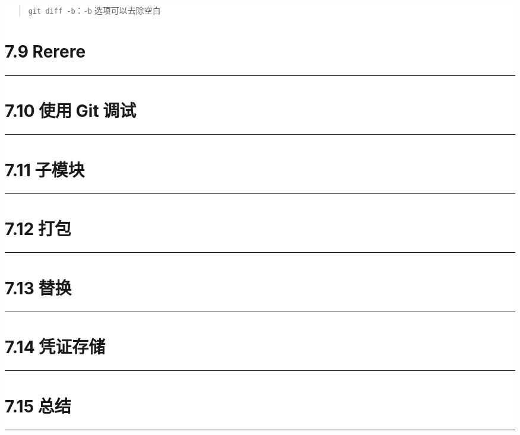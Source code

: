 >`git diff -b`：`-b` 选项可以去除空白

# 7.9 Rerere
---

# 7.10 使用 Git 调试
---

# 7.11 子模块
---

# 7.12 打包
---

# 7.13 替换
---

# 7.14 凭证存储
---

# 7.15 总结
---
